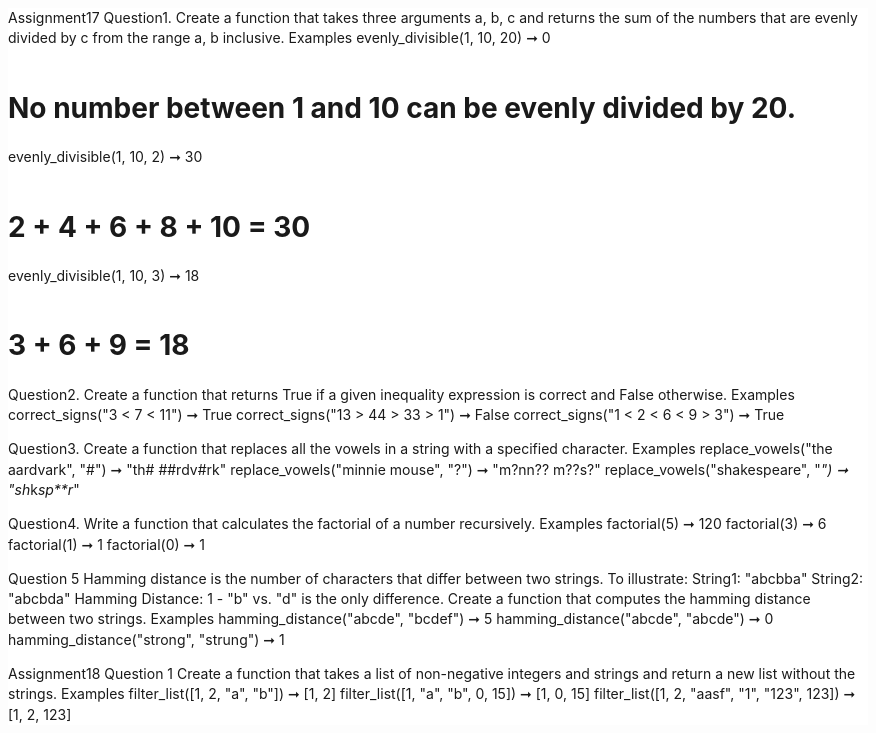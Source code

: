 Assignment17
Question1. Create a function that takes three arguments a, b, c and returns the sum of the
numbers that are evenly divided by c from the range a, b inclusive.
Examples
evenly_divisible(1, 10, 20) ➞ 0
# No number between 1 and 10 can be evenly divided by 20.
evenly_divisible(1, 10, 2) ➞ 30
# 2 + 4 + 6 + 8 + 10 = 30
evenly_divisible(1, 10, 3) ➞ 18
# 3 + 6 + 9 = 18

Question2. Create a function that returns True if a given inequality expression is correct and
False otherwise.
Examples
correct_signs(&quot;3 &lt; 7 &lt; 11&quot;) ➞ True
correct_signs(&quot;13 &gt; 44 &gt; 33 &gt; 1&quot;) ➞ False
correct_signs(&quot;1 &lt; 2 &lt; 6 &lt; 9 &gt; 3&quot;) ➞ True

Question3. Create a function that replaces all the vowels in a string with a specified character.
Examples
replace_vowels(&quot;the aardvark&quot;, &quot;#&quot;) ➞ &quot;th# ##rdv#rk&quot;
replace_vowels(&quot;minnie mouse&quot;, &quot;?&quot;) ➞ &quot;m?nn?? m??s?&quot;
replace_vowels(&quot;shakespeare&quot;, &quot;*&quot;) ➞ &quot;sh*k*sp**r*&quot;

Question4. Write a function that calculates the factorial of a number recursively.
Examples
factorial(5) ➞ 120
factorial(3) ➞ 6
factorial(1) ➞ 1
factorial(0) ➞ 1

Question 5
Hamming distance is the number of characters that differ between two strings.
To illustrate:
String1: &quot;abcbba&quot;
String2: &quot;abcbda&quot;
Hamming Distance: 1 - &quot;b&quot; vs. &quot;d&quot; is the only difference.
Create a function that computes the hamming distance between two strings.
Examples
hamming_distance(&quot;abcde&quot;, &quot;bcdef&quot;) ➞ 5
hamming_distance(&quot;abcde&quot;, &quot;abcde&quot;) ➞ 0
hamming_distance(&quot;strong&quot;, &quot;strung&quot;) ➞ 1

Assignment18
Question 1
Create a function that takes a list of non-negative integers and strings and return a new list
without the strings.
Examples
filter_list([1, 2, &quot;a&quot;, &quot;b&quot;]) ➞ [1, 2]
filter_list([1, &quot;a&quot;, &quot;b&quot;, 0, 15]) ➞ [1, 0, 15]
filter_list([1, 2, &quot;aasf&quot;, &quot;1&quot;, &quot;123&quot;, 123]) ➞ [1, 2, 123]
